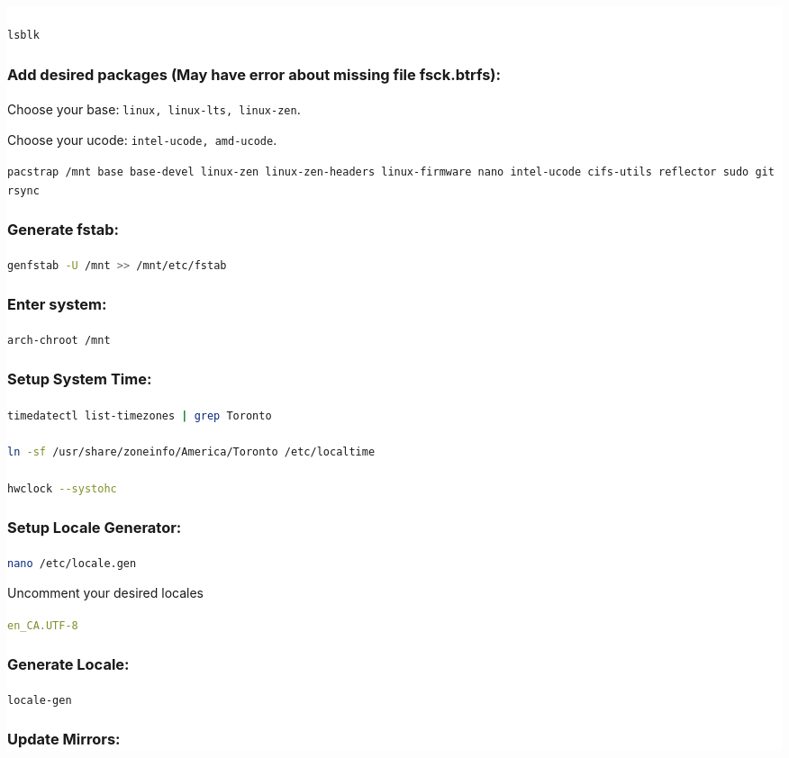 ```zsh

lsblk
```

### Add desired packages (May have error about missing file fsck.btrfs):

Choose your base: `linux, linux-lts, linux-zen`.

Choose your ucode: `intel-ucode, amd-ucode`.

```zsh
pacstrap /mnt base base-devel linux-zen linux-zen-headers linux-firmware nano intel-ucode cifs-utils reflector sudo git rsync
```

### Generate fstab:

```zsh
genfstab -U /mnt >> /mnt/etc/fstab
```

### Enter system:

```zsh
arch-chroot /mnt
```

### Setup System Time:

```zsh
timedatectl list-timezones | grep Toronto

ln -sf /usr/share/zoneinfo/America/Toronto /etc/localtime

hwclock --systohc
```

### Setup Locale Generator:

```zsh
nano /etc/locale.gen
```

Uncomment your desired locales

```yml
en_CA.UTF-8
```

### Generate Locale:

```zsh
locale-gen
```

### Update Mirrors:
